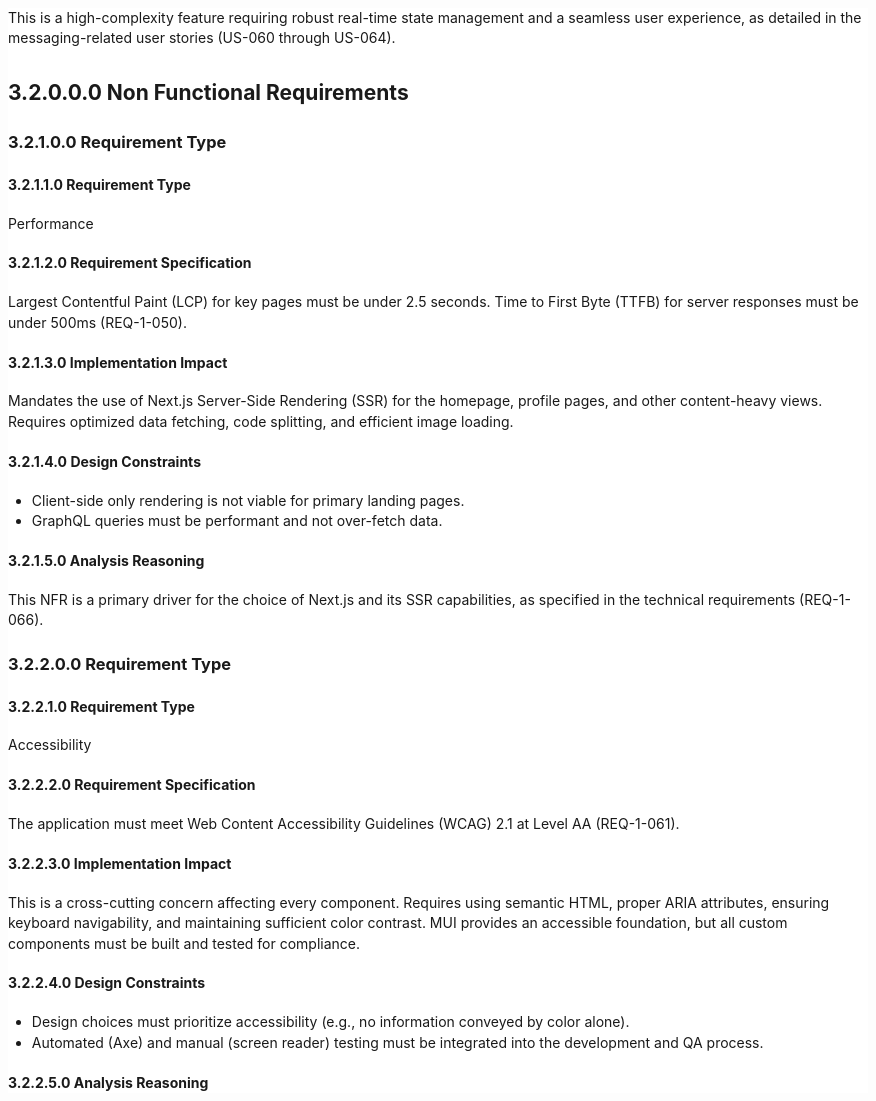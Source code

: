 This is a high-complexity feature requiring robust real-time state management and a seamless user experience, as detailed in the messaging-related user stories (US-060 through US-064).

## 3.2.0.0.0 Non Functional Requirements

### 3.2.1.0.0 Requirement Type

#### 3.2.1.1.0 Requirement Type

Performance

#### 3.2.1.2.0 Requirement Specification

Largest Contentful Paint (LCP) for key pages must be under 2.5 seconds. Time to First Byte (TTFB) for server responses must be under 500ms (REQ-1-050).

#### 3.2.1.3.0 Implementation Impact

Mandates the use of Next.js Server-Side Rendering (SSR) for the homepage, profile pages, and other content-heavy views. Requires optimized data fetching, code splitting, and efficient image loading.

#### 3.2.1.4.0 Design Constraints

- Client-side only rendering is not viable for primary landing pages.
- GraphQL queries must be performant and not over-fetch data.

#### 3.2.1.5.0 Analysis Reasoning

This NFR is a primary driver for the choice of Next.js and its SSR capabilities, as specified in the technical requirements (REQ-1-066).

### 3.2.2.0.0 Requirement Type

#### 3.2.2.1.0 Requirement Type

Accessibility

#### 3.2.2.2.0 Requirement Specification

The application must meet Web Content Accessibility Guidelines (WCAG) 2.1 at Level AA (REQ-1-061).

#### 3.2.2.3.0 Implementation Impact

This is a cross-cutting concern affecting every component. Requires using semantic HTML, proper ARIA attributes, ensuring keyboard navigability, and maintaining sufficient color contrast. MUI provides an accessible foundation, but all custom components must be built and tested for compliance.

#### 3.2.2.4.0 Design Constraints

- Design choices must prioritize accessibility (e.g., no information conveyed by color alone).
- Automated (Axe) and manual (screen reader) testing must be integrated into the development and QA process.

#### 3.2.2.5.0 Analysis Reasoning
